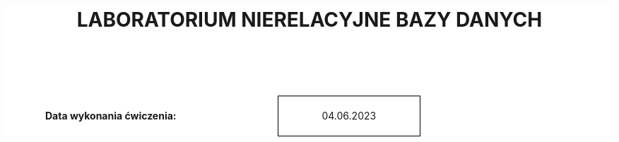 <style>
h1, h4 {
    border-bottom: 0;
    display:flex;
    flex-direction: column;
    align-items: center;
      }
      
centerer{
    display: grid;
    grid-template-columns: 6fr 1fr 4fr;
    grid-template-rows: 1fr;

}
rectangle{
    border: 1px solid black;
    margin: 0px 50px 0px 50px;
    width: 200px;
    height: 4em;
    display: flex;
    flex-direction: column;
    align-items: center;
    justify-items: center;
}
Ltext{
    margin: auto auto auto 0;
    font-weight: bold;
    margin-left: 4em
}
Rtext{
    margin: auto;
}

row {
    display: flex;
    flex-direction: row;
    align-items: center;
    justify-content: center; 
}
 </style>
<h1>LABORATORIUM NIERELACYJNE BAZY DANYCH</h1>

&nbsp;

&nbsp;

<style>

</style>

<centerer>
    <Ltext>Data wykonania ćwiczenia:</Ltext>
    <div align="center">
        <rectangle>
            <Rtext>04.06.2023</Rtext>
        </rectangle>
    </div>
</centerer>
